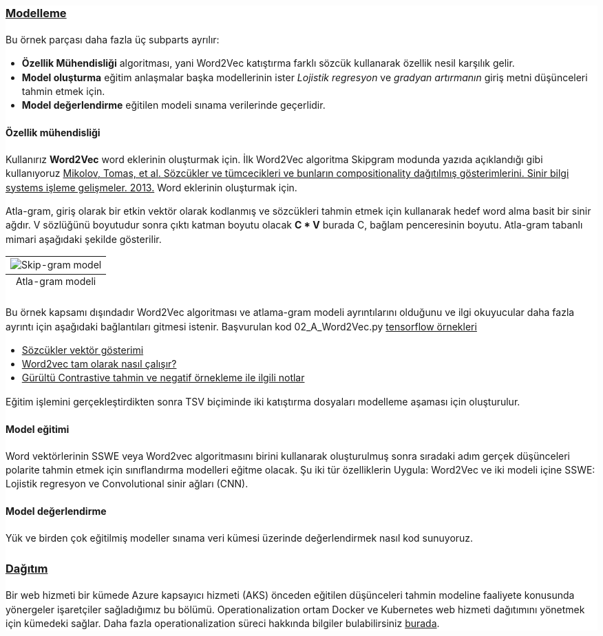 ### <a name="modelinghttpsgithubcomazuremachinelearningsamples-amltextpackage-twittersentimentpredictiontreemastercode02modeling"></a>[Modelleme](https://github.com/Azure/MachineLearningSamples-AMLTextPackage-TwitterSentimentPrediction/tree/master/code/02_modeling)
Bu örnek parçası daha fazla üç subparts ayrılır: 
- **Özellik Mühendisliği** algoritması, yani Word2Vec katıştırma farklı sözcük kullanarak özellik nesil karşılık gelir. 
- **Model oluşturma** eğitim anlaşmalar başka modellerinin ister _Lojistik regresyon_ ve _gradyan artırmanın_ giriş metni düşünceleri tahmin etmek için. 
- **Model değerlendirme** eğitilen modeli sınama verilerinde geçerlidir.

#### <a name="feature-engineering"></a>Özellik mühendisliği
Kullanırız <b>Word2Vec</b> word eklerinin oluşturmak için. İlk Word2Vec algoritma Skipgram modunda yazıda açıklandığı gibi kullanıyoruz [Mikolov, Tomas, et al. Sözcükler ve tümcecikleri ve bunların compositionality dağıtılmış gösterimlerini. Sinir bilgi systems işleme gelişmeler. 2013.](https://arxiv.org/abs/1310.4546) Word eklerinin oluşturmak için.

Atla-gram, giriş olarak bir etkin vektör olarak kodlanmış ve sözcükleri tahmin etmek için kullanarak hedef word alma basit bir sinir ağdır. V sözlüğünü boyutudur sonra çıktı katman boyutu olacak __C * V__ burada C, bağlam penceresinin boyutu. Atla-gram tabanlı mimari aşağıdaki şekilde gösterilir.
 
<table class="image" align="center">
<caption align="bottom">Atla-gram modeli</caption>
<tr><td><img src="https://s3-ap-south-1.amazonaws.com/av-blog-media/wp-content/uploads/2017/06/05000515/Capture2-276x300.png" alt="Skip-gram model"/></td></tr>
</table>

Bu örnek kapsamı dışındadır Word2Vec algoritması ve atlama-gram modeli ayrıntılarını olduğunu ve ilgi okuyucular daha fazla ayrıntı için aşağıdaki bağlantıları gitmesi istenir. Başvurulan kod 02_A_Word2Vec.py [tensorflow örnekleri](https://github.com/tensorflow/tensorflow/blob/master/tensorflow/examples/tutorials/word2vec/word2vec_basic.py)

* [Sözcükler vektör gösterimi](https://www.tensorflow.org/tutorials/word2vec)
* [Word2vec tam olarak nasıl çalışır?](http://www.1-4-5.net/~dmm/ml/how_does_word2vec_work.pdf)
* [Gürültü Contrastive tahmin ve negatif örnekleme ile ilgili notlar](http://demo.clab.cs.cmu.edu/cdyer/nce_notes.pdf)

Eğitim işlemini gerçekleştirdikten sonra TSV biçiminde iki katıştırma dosyaları modelleme aşaması için oluşturulur.

#### <a name="model-training"></a>Model eğitimi
Word vektörlerinin SSWE veya Word2vec algoritmasını birini kullanarak oluşturulmuş sonra sıradaki adım gerçek düşünceleri polarite tahmin etmek için sınıflandırma modelleri eğitme olacak. Şu iki tür özelliklerin Uygula: Word2Vec ve iki modeli içine SSWE: Lojistik regresyon ve Convolutional sinir ağları (CNN). 

#### <a name="model-evaluation"></a>Model değerlendirme
Yük ve birden çok eğitilmiş modeller sınama veri kümesi üzerinde değerlendirmek nasıl kod sunuyoruz.


### <a name="deploymenthttpsgithubcomazuremachinelearningsamples-amltextpackage-twittersentimentpredictiontreemastercode03deployment"></a>[Dağıtım](https://github.com/Azure/MachineLearningSamples-AMLTextPackage-TwitterSentimentPrediction/tree/master/code/03_deployment)
Bir web hizmeti bir kümede Azure kapsayıcı hizmeti (AKS) önceden eğitilen düşünceleri tahmin modeline faaliyete konusunda yönergeler işaretçiler sağladığımız bu bölümü. Operationalization ortam Docker ve Kubernetes web hizmeti dağıtımını yönetmek için kümedeki sağlar. Daha fazla operationalization süreci hakkında bilgiler bulabilirsiniz [burada](https://docs.microsoft.com/en-us/azure/machine-learning/preview/model-management-service-deploy).
